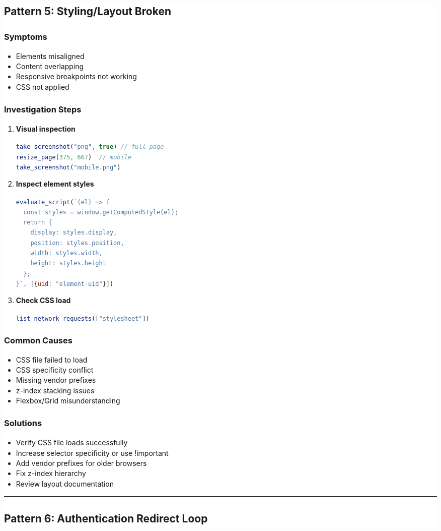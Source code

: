 
## Pattern 5: Styling/Layout Broken

### Symptoms
- Elements misaligned
- Content overlapping
- Responsive breakpoints not working
- CSS not applied

### Investigation Steps
1. **Visual inspection**
   ```javascript
   take_screenshot("png", true) // full page
   resize_page(375, 667)  // mobile
   take_screenshot("mobile.png")
   ```

2. **Inspect element styles**
   ```javascript
   evaluate_script(`(el) => {
     const styles = window.getComputedStyle(el);
     return {
       display: styles.display,
       position: styles.position,
       width: styles.width,
       height: styles.height
     };
   }`, [{uid: "element-uid"}])
   ```

3. **Check CSS load**
   ```javascript
   list_network_requests(["stylesheet"])
   ```

### Common Causes
- CSS file failed to load
- CSS specificity conflict
- Missing vendor prefixes
- z-index stacking issues
- Flexbox/Grid misunderstanding

### Solutions
- Verify CSS file loads successfully
- Increase selector specificity or use !important
- Add vendor prefixes for older browsers
- Fix z-index hierarchy
- Review layout documentation

---

## Pattern 6: Authentication Redirect Loop
